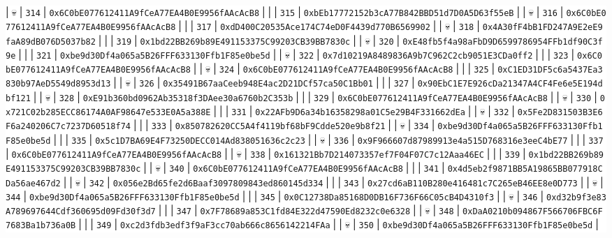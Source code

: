 | 💀 | `314` | `0x6C0bE077612411A9fCeA77EA4B0E9956fAAcAcB8` |
|  | `315` | `0xbEb17772152b3cA77B842BBD51d7D0A5D63f55eB` |
| 💀 | `316` | `0x6C0bE077612411A9fCeA77EA4B0E9956fAAcAcB8` |
|  | `317` | `0xdD400C20535Ace174C74eD0F4439d770B6569902` |
| 💀 | `318` | `0x4A30fF4bB1FD247A9E2eE9faA89dB076D5037b82` |
|  | `319` | `0x1bd22BB269b89E491153375C99203CB39BB7830c` |
| 💀 | `320` | `0xE48fb5f4a98aFbD9D6599786954FFb1df90C3f9e` |
|  | `321` | `0xbe9d30Df4a065a5B26FFF633130Ffb1F85e0be5d` |
| 💀 | `322` | `0x7d10219A8489836A9b7C962C2cb9051E3CDa0ff2` |
|  | `323` | `0x6C0bE077612411A9fCeA77EA4B0E9956fAAcAcB8` |
| 💀 | `324` | `0x6C0bE077612411A9fCeA77EA4B0E9956fAAcAcB8` |
|  | `325` | `0xC1ED31DF5c6a5437Ea3830b97AeD5549d8953d13` |
| 💀 | `326` | `0x35491B67aaCeeb948E4ac2D21DCf57ca50C1Bb01` |
|  | `327` | `0x90EbC1E7E926cDa21347A4CF4Fe6e5E194dbf121` |
| 💀 | `328` | `0xE91b360bd0962Ab35318f3DAee30a6760b2C353b` |
|  | `329` | `0x6C0bE077612411A9fCeA77EA4B0E9956fAAcAcB8` |
| 💀 | `330` | `0x721C02b285ECC86174A0AF98647e533E0A5a388E` |
|  | `331` | `0x22AFb9D6a34b16358298a01C5e29B4F331662dEa` |
| 💀 | `332` | `0x5Fe2D831503B3E6F6a240206C7c7237D60518f74` |
|  | `333` | `0x850782620CC5A4f4119bf68bF9Cdde520e9b8f21` |
| 💀 | `334` | `0xbe9d30Df4a065a5B26FFF633130Ffb1F85e0be5d` |
|  | `335` | `0x5c1D7BA69E4F73250DECC014Ad838051636c2c23` |
| 💀 | `336` | `0x9F966607d87989913e4a515D768316e3eeC4bE77` |
|  | `337` | `0x6C0bE077612411A9fCeA77EA4B0E9956fAAcAcB8` |
| 💀 | `338` | `0x161321Bb7D214073357ef7F04F07C7c12Aaa46EC` |
|  | `339` | `0x1bd22BB269b89E491153375C99203CB39BB7830c` |
| 💀 | `340` | `0x6C0bE077612411A9fCeA77EA4B0E9956fAAcAcB8` |
|  | `341` | `0x4d5eb2f9871BB5A19865BB077918CDa56ae467d2` |
| 💀 | `342` | `0x056e2Bd65fe2d6Baaf3097809843ed860145d334` |
|  | `343` | `0x27cd6aB110B280e416481c7C265eB46EE8e0D773` |
| 💀 | `344` | `0xbe9d30Df4a065a5B26FFF633130Ffb1F85e0be5d` |
|  | `345` | `0x0C12738Da85168D0DB16F736F66C05cB4D4310f3` |
| 💀 | `346` | `0xd32b9f3e83A789697644Cdf360695d09Fd30f3d7` |
|  | `347` | `0x7F78689a853C1fd84E322d47590Ed8232c0e6328` |
| 💀 | `348` | `0xDaA0210b094867F566706FBC6F7683Ba1b736a0B` |
|  | `349` | `0xc2d3fdb3edf3f9aF3cc70ab666c8656142214FAa` |
| 💀 | `350` | `0xbe9d30Df4a065a5B26FFF633130Ffb1F85e0be5d` |